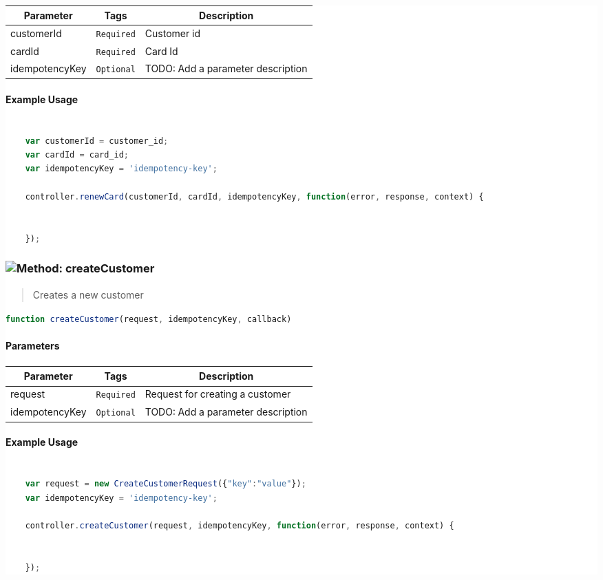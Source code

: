 | Parameter | Tags | Description |
|-----------|------|-------------|
| customerId |  ``` Required ```  | Customer id |
| cardId |  ``` Required ```  | Card Id |
| idempotencyKey |  ``` Optional ```  | TODO: Add a parameter description |



#### Example Usage

```javascript

    var customerId = customer_id;
    var cardId = card_id;
    var idempotencyKey = 'idempotency-key';

    controller.renewCard(customerId, cardId, idempotencyKey, function(error, response, context) {

    
    });
```



### <a name="create_customer"></a>![Method: ](https://apidocs.io/img/method.png ".CustomersController.createCustomer") createCustomer

> Creates a new customer


```javascript
function createCustomer(request, idempotencyKey, callback)
```
#### Parameters

| Parameter | Tags | Description |
|-----------|------|-------------|
| request |  ``` Required ```  | Request for creating a customer |
| idempotencyKey |  ``` Optional ```  | TODO: Add a parameter description |



#### Example Usage

```javascript

    var request = new CreateCustomerRequest({"key":"value"});
    var idempotencyKey = 'idempotency-key';

    controller.createCustomer(request, idempotencyKey, function(error, response, context) {

    
    });
```
